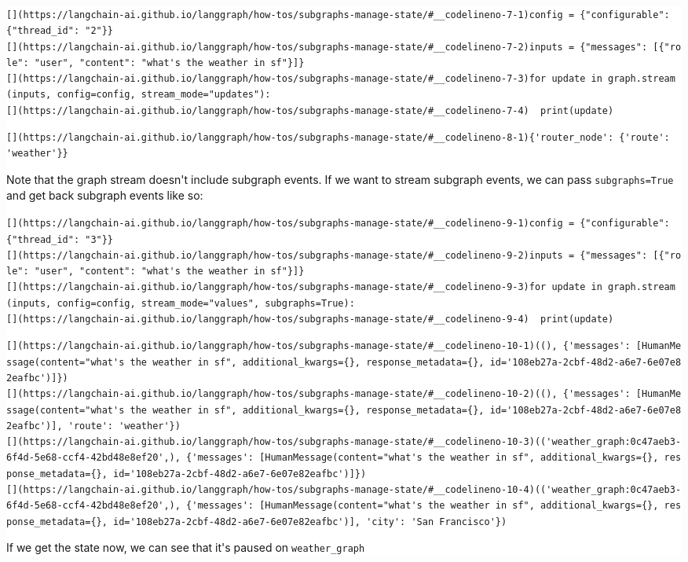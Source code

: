 ```
[](https://langchain-ai.github.io/langgraph/how-tos/subgraphs-manage-state/#__codelineno-7-1)config = {"configurable": {"thread_id": "2"}}
[](https://langchain-ai.github.io/langgraph/how-tos/subgraphs-manage-state/#__codelineno-7-2)inputs = {"messages": [{"role": "user", "content": "what's the weather in sf"}]}
[](https://langchain-ai.github.io/langgraph/how-tos/subgraphs-manage-state/#__codelineno-7-3)for update in graph.stream(inputs, config=config, stream_mode="updates"):
[](https://langchain-ai.github.io/langgraph/how-tos/subgraphs-manage-state/#__codelineno-7-4)  print(update)

```


```
[](https://langchain-ai.github.io/langgraph/how-tos/subgraphs-manage-state/#__codelineno-8-1){'router_node': {'route': 'weather'}}

```


Note that the graph stream doesn't include subgraph events. If we want to stream subgraph events, we can pass `subgraphs=True` and get back subgraph events like so: 

```
[](https://langchain-ai.github.io/langgraph/how-tos/subgraphs-manage-state/#__codelineno-9-1)config = {"configurable": {"thread_id": "3"}}
[](https://langchain-ai.github.io/langgraph/how-tos/subgraphs-manage-state/#__codelineno-9-2)inputs = {"messages": [{"role": "user", "content": "what's the weather in sf"}]}
[](https://langchain-ai.github.io/langgraph/how-tos/subgraphs-manage-state/#__codelineno-9-3)for update in graph.stream(inputs, config=config, stream_mode="values", subgraphs=True):
[](https://langchain-ai.github.io/langgraph/how-tos/subgraphs-manage-state/#__codelineno-9-4)  print(update)

```


```
[](https://langchain-ai.github.io/langgraph/how-tos/subgraphs-manage-state/#__codelineno-10-1)((), {'messages': [HumanMessage(content="what's the weather in sf", additional_kwargs={}, response_metadata={}, id='108eb27a-2cbf-48d2-a6e7-6e07e82eafbc')]})
[](https://langchain-ai.github.io/langgraph/how-tos/subgraphs-manage-state/#__codelineno-10-2)((), {'messages': [HumanMessage(content="what's the weather in sf", additional_kwargs={}, response_metadata={}, id='108eb27a-2cbf-48d2-a6e7-6e07e82eafbc')], 'route': 'weather'})
[](https://langchain-ai.github.io/langgraph/how-tos/subgraphs-manage-state/#__codelineno-10-3)(('weather_graph:0c47aeb3-6f4d-5e68-ccf4-42bd48e8ef20',), {'messages': [HumanMessage(content="what's the weather in sf", additional_kwargs={}, response_metadata={}, id='108eb27a-2cbf-48d2-a6e7-6e07e82eafbc')]})
[](https://langchain-ai.github.io/langgraph/how-tos/subgraphs-manage-state/#__codelineno-10-4)(('weather_graph:0c47aeb3-6f4d-5e68-ccf4-42bd48e8ef20',), {'messages': [HumanMessage(content="what's the weather in sf", additional_kwargs={}, response_metadata={}, id='108eb27a-2cbf-48d2-a6e7-6e07e82eafbc')], 'city': 'San Francisco'})

```


If we get the state now, we can see that it's paused on `weather_graph`
